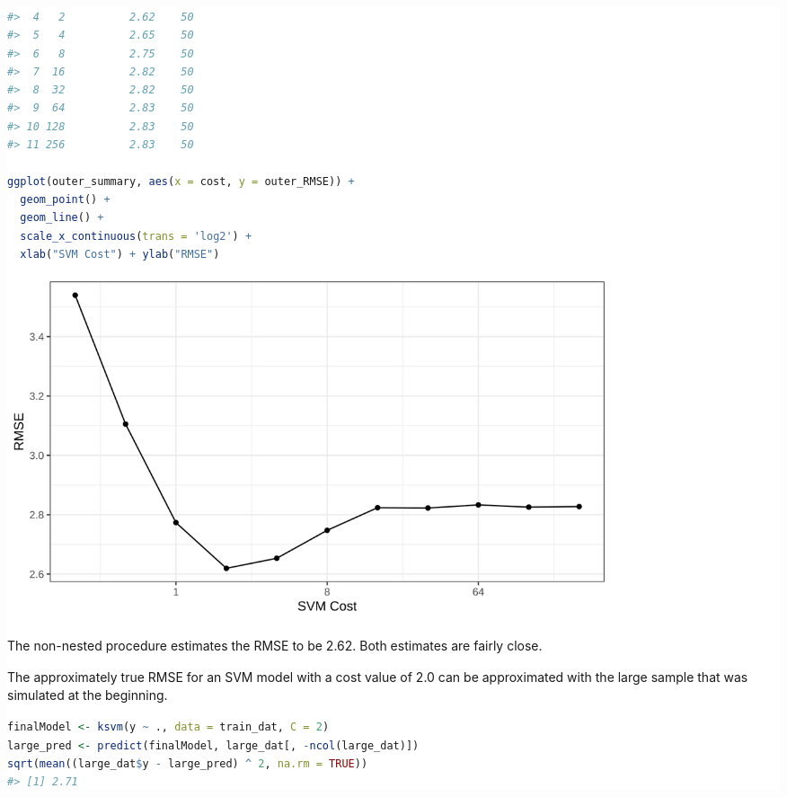 ```r
#>  4   2          2.62    50
#>  5   4          2.65    50
#>  6   8          2.75    50
#>  7  16          2.82    50
#>  8  32          2.82    50
#>  9  64          2.83    50
#> 10 128          2.83    50
#> 11 256          2.83    50

ggplot(outer_summary, aes(x = cost, y = outer_RMSE)) + 
  geom_point() + 
  geom_line() + 
  scale_x_continuous(trans = 'log2') +
  xlab("SVM Cost") + ylab("RMSE")
```

<img src="figs/not-nested-1.svg" width="672" />

The non-nested procedure estimates the RMSE to be 2.62. Both estimates are fairly close. 

The approximately true RMSE for an SVM model with a cost value of 2.0 can be approximated with the large sample that was simulated at the beginning. 


```r
finalModel <- ksvm(y ~ ., data = train_dat, C = 2)
large_pred <- predict(finalModel, large_dat[, -ncol(large_dat)])
sqrt(mean((large_dat$y - large_pred) ^ 2, na.rm = TRUE))
#> [1] 2.71
```
